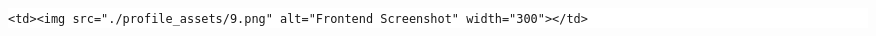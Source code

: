     <td><img src="./profile_assets/9.png" alt="Frontend Screenshot" width="300"></td>
  </tr>
   <tr>